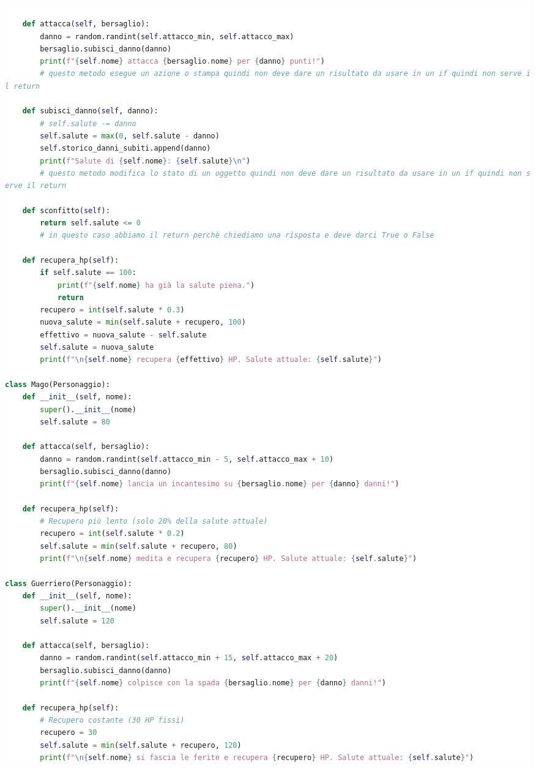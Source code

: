 ```python

    def attacca(self, bersaglio):
        danno = random.randint(self.attacco_min, self.attacco_max)
        bersaglio.subisci_danno(danno)
        print(f"{self.nome} attacca {bersaglio.nome} per {danno} punti!")
        # questo metodo esegue un azione o stampa quindi non deve dare un risultato da usare in un if quindi non serve il return

    def subisci_danno(self, danno):
        # self.salute -= danno
        self.salute = max(0, self.salute - danno)
        self.storico_danni_subiti.append(danno)
        print(f"Salute di {self.nome}: {self.salute}\n")
        # questo metodo modifica lo stato di un oggetto quindi non deve dare un risultato da usare in un if quindi non serve il return

    def sconfitto(self):
        return self.salute <= 0
        # in questo caso abbiamo il return perchè chiediamo una risposta e deve darci True o False
        
    def recupera_hp(self):
        if self.salute == 100:
            print(f"{self.nome} ha già la salute piena.")
            return
        recupero = int(self.salute * 0.3)
        nuova_salute = min(self.salute + recupero, 100)
        effettivo = nuova_salute - self.salute
        self.salute = nuova_salute
        print(f"\n{self.nome} recupera {effettivo} HP. Salute attuale: {self.salute}")

class Mago(Personaggio):
    def __init__(self, nome):
        super().__init__(nome)
        self.salute = 80

    def attacca(self, bersaglio):
        danno = random.randint(self.attacco_min - 5, self.attacco_max + 10)
        bersaglio.subisci_danno(danno)
        print(f"{self.nome} lancia un incantesimo su {bersaglio.nome} per {danno} danni!")

    def recupera_hp(self):
        # Recupero più lento (solo 20% della salute attuale)
        recupero = int(self.salute * 0.2)
        self.salute = min(self.salute + recupero, 80)
        print(f"\n{self.nome} medita e recupera {recupero} HP. Salute attuale: {self.salute}")

class Guerriero(Personaggio):
    def __init__(self, nome):
        super().__init__(nome)
        self.salute = 120

    def attacca(self, bersaglio):
        danno = random.randint(self.attacco_min + 15, self.attacco_max + 20)
        bersaglio.subisci_danno(danno)
        print(f"{self.nome} colpisce con la spada {bersaglio.nome} per {danno} danni!")

    def recupera_hp(self):
        # Recupero costante (30 HP fissi)
        recupero = 30
        self.salute = min(self.salute + recupero, 120)
        print(f"\n{self.nome} si fascia le ferite e recupera {recupero} HP. Salute attuale: {self.salute}")

```